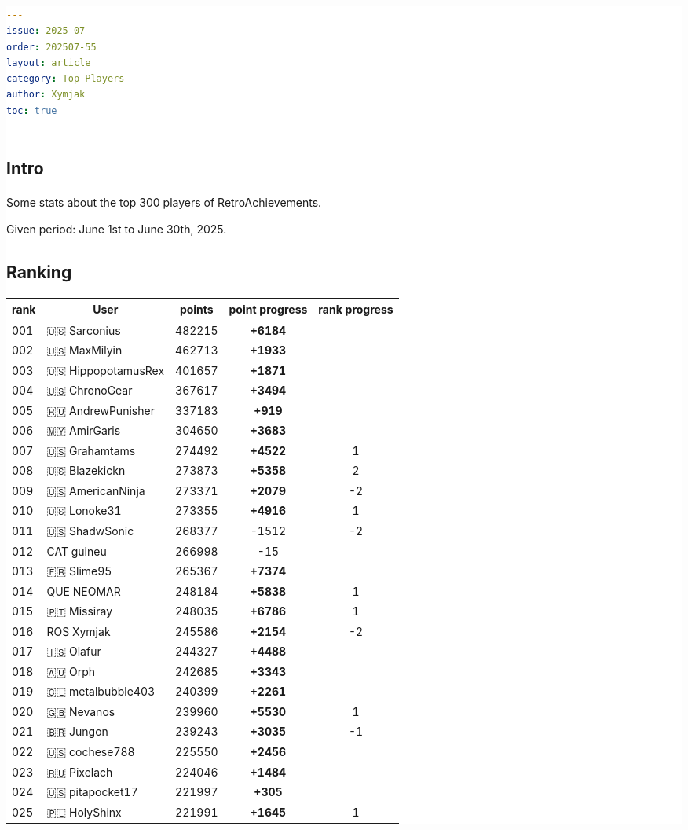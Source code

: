```yaml
---
issue: 2025-07
order: 202507-55
layout: article
category: Top Players
author: Xymjak
toc: true
---
```


## Intro

Some stats about the top 300 players of RetroAchievements.

Given period: June 1st to June 30th, 2025.

## Ranking

| rank | User                  | points | point progress | rank progress |
| ---- | --------------------- | ------ | :------------: | :-----------: |
| 001  | 🇺🇸 Sarconius           | 482215 |   **+6184**    |               |
| 002  | 🇺🇸 MaxMilyin           | 462713 |   **+1933**    |               |
| 003  | 🇺🇸 HippopotamusRex     | 401657 |   **+1871**    |               |
| 004  | 🇺🇸 ChronoGear          | 367617 |   **+3494**    |               |
| 005  | 🇷🇺 AndrewPunisher      | 337183 |    **+919**    |               |
| 006  | 🇲🇾 AmirGaris           | 304650 |   **+3683**    |               |
| 007  | 🇺🇸 Grahamtams          | 274492 |   **+4522**    |       1       |
| 008  | 🇺🇸 Blazekickn          | 273873 |   **+5358**    |       2       |
| 009  | 🇺🇸 AmericanNinja       | 273371 |   **+2079**    |      -2       |
| 010  | 🇺🇸 Lonoke31            | 273355 |   **+4916**    |       1       |
| 011  | 🇺🇸 ShadwSonic          | 268377 |     -1512      |      -2       |
| 012  | CAT guineu            | 266998 |      -15       |               |
| 013  | 🇫🇷 Slime95             | 265367 |   **+7374**    |               |
| 014  | QUE NEOMAR            | 248184 |   **+5838**    |       1       |
| 015  | 🇵🇹 Missiray            | 248035 |   **+6786**    |       1       |
| 016  | ROS Xymjak            | 245586 |   **+2154**    |      -2       |
| 017  | 🇮🇸 Olafur              | 244327 |   **+4488**    |               |
| 018  | 🇦🇺 Orph                | 242685 |   **+3343**    |               |
| 019  | 🇨🇱 metalbubble403      | 240399 |   **+2261**    |               |
| 020  | 🇬🇧 Nevanos             | 239960 |   **+5530**    |       1       |
| 021  | 🇧🇷 Jungon              | 239243 |   **+3035**    |      -1       |
| 022  | 🇺🇸 cochese788          | 225550 |   **+2456**    |               |
| 023  | 🇷🇺 Pixelach            | 224046 |   **+1484**    |               |
| 024  | 🇺🇸 pitapocket17        | 221997 |    **+305**    |               |
| 025  | 🇵🇱 HolyShinx           | 221991 |   **+1645**    |       1       |